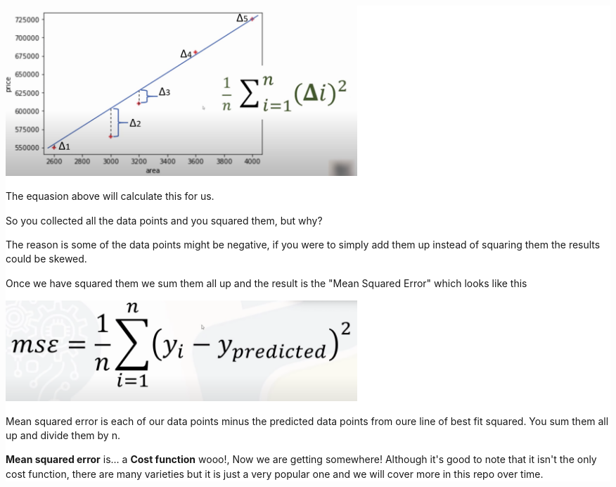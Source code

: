 <img src="img/img3.png" alt="data points measured to line img" width="500"/>

The equasion above will calculate this for us.


So you collected all the data points and you squared them, but why?

The reason is some of the data points might be negative, if you were to simply add them up instead of squaring them the results could be skewed.

Once we have squared them we sum them all up and the result is the "Mean Squared Error" which looks like this 

<img src="img/img4.png" alt="Mean squared error" width="500"/>

Mean squared error is each of our data points minus the predicted data points from oure line of best fit squared. You sum them all up and divide them by n.

**Mean squared error** is... a **Cost function** wooo!, Now we are getting somewhere! Although it's good to note that it isn't the only cost function, there are many varieties but it is just a very popular one and we will cover more in this repo over time. 
